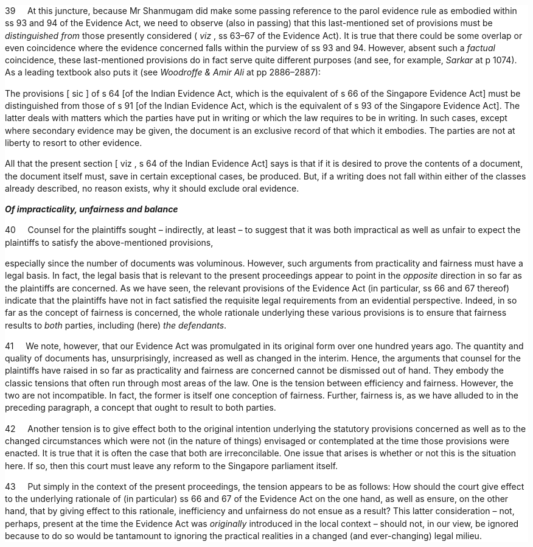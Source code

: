 39     At this juncture, because Mr Shanmugam did make some passing reference to the parol evidence rule as embodied within ss 93 and 94 of the Evidence Act, we need to observe (also in passing) that this last-mentioned set of provisions must be _distinguished from_ those presently considered ( _viz_ , ss 63–67 of the Evidence Act). It is true that there could be some overlap or even coincidence where the evidence concerned falls within the purview of ss 93 and 94. However, absent such a _factual_ coincidence, these last-mentioned provisions do in fact serve quite different purposes (and see, for example, _Sarkar_ at p 1074). As a leading textbook also puts it (see _Woodroffe & Amir Ali_ at pp 2886–2887): 

 The provisions [ sic ] of s 64 [of the Indian Evidence Act, which is the equivalent of s 66 of the Singapore Evidence Act] must be distinguished from those of s 91 [of the Indian Evidence Act, which is the equivalent of s 93 of the Singapore Evidence Act]. The latter deals with matters which the parties have put in writing or which the law requires to be in writing. In such cases, except where secondary evidence may be given, the document is an exclusive record of that which it embodies. The parties are not at liberty to resort to other evidence. 

 All that the present section [ viz , s 64 of the Indian Evidence Act] says is that if it is desired to prove the contents of a document, the document itself must, save in certain exceptional cases, be produced. But, if a writing does not fall within either of the classes already described, no reason exists, why it should exclude oral evidence. 

**_Of impracticality, unfairness and balance_** 

40     Counsel for the plaintiffs sought – indirectly, at least – to suggest that it was both impractical as well as unfair to expect the plaintiffs to satisfy the above-mentioned provisions, 


especially since the number of documents was voluminous. However, such arguments from practicality and fairness must have a legal basis. In fact, the legal basis that is relevant to the present proceedings appear to point in the _opposite_ direction in so far as the plaintiffs are concerned. As we have seen, the relevant provisions of the Evidence Act (in particular, ss 66 and 67 thereof) indicate that the plaintiffs have not in fact satisfied the requisite legal requirements from an evidential perspective. Indeed, in so far as the concept of fairness is concerned, the whole rationale underlying these various provisions is to ensure that fairness results to _both_ parties, including (here) _the defendants_. 

41     We note, however, that our Evidence Act was promulgated in its original form over one hundred years ago. The quantity and quality of documents has, unsurprisingly, increased as well as changed in the interim. Hence, the arguments that counsel for the plaintiffs have raised in so far as practicality and fairness are concerned cannot be dismissed out of hand. They embody the classic tensions that often run through most areas of the law. One is the tension between efficiency and fairness. However, the two are not incompatible. In fact, the former is itself one conception of fairness. Further, fairness is, as we have alluded to in the preceding paragraph, a concept that ought to result to both parties. 

42     Another tension is to give effect both to the original intention underlying the statutory provisions concerned as well as to the changed circumstances which were not (in the nature of things) envisaged or contemplated at the time those provisions were enacted. It is true that it is often the case that both are irreconcilable. One issue that arises is whether or not this is the situation here. If so, then this court must leave any reform to the Singapore parliament itself. 

43     Put simply in the context of the present proceedings, the tension appears to be as follows: How should the court give effect to the underlying rationale of (in particular) ss 66 and 67 of the Evidence Act on the one hand, as well as ensure, on the other hand, that by giving effect to this rationale, inefficiency and unfairness do not ensue as a result? This latter consideration – not, perhaps, present at the time the Evidence Act was _originally_ introduced in the local context – should not, in our view, be ignored because to do so would be tantamount to ignoring the practical realities in a changed (and ever-changing) legal milieu. 
